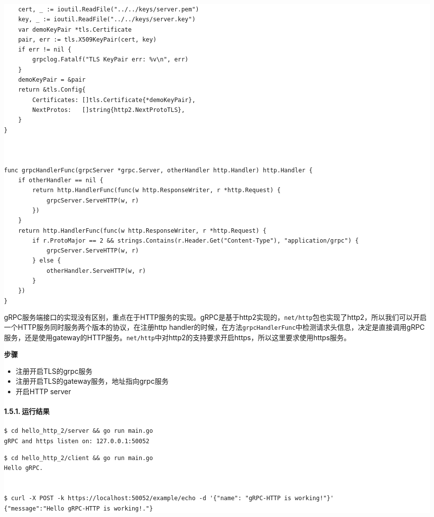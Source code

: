 ```text
    cert, _ := ioutil.ReadFile("../../keys/server.pem")
    key, _ := ioutil.ReadFile("../../keys/server.key")
    var demoKeyPair *tls.Certificate
    pair, err := tls.X509KeyPair(cert, key)
    if err != nil {
        grpclog.Fatalf("TLS KeyPair err: %v\n", err)
    }
    demoKeyPair = &pair
    return &tls.Config{
        Certificates: []tls.Certificate{*demoKeyPair},
        NextProtos:   []string{http2.NextProtoTLS}, 
    }
}



func grpcHandlerFunc(grpcServer *grpc.Server, otherHandler http.Handler) http.Handler {
    if otherHandler == nil {
        return http.HandlerFunc(func(w http.ResponseWriter, r *http.Request) {
            grpcServer.ServeHTTP(w, r)
        })
    }
    return http.HandlerFunc(func(w http.ResponseWriter, r *http.Request) {
        if r.ProtoMajor == 2 && strings.Contains(r.Header.Get("Content-Type"), "application/grpc") {
            grpcServer.ServeHTTP(w, r)
        } else {
            otherHandler.ServeHTTP(w, r)
        }
    })
}
```

gRPC服务端接口的实现没有区别，重点在于HTTP服务的实现。gRPC是基于http2实现的，`net/http`包也实现了http2，所以我们可以开启一个HTTP服务同时服务两个版本的协议，在注册http handler的时候，在方法`grpcHandlerFunc`中检测请求头信息，决定是直接调用gRPC服务，还是使用gateway的HTTP服务。`net/http`中对http2的支持要求开启https，所以这里要求使用https服务。

**步骤**

* 注册开启TLS的grpc服务
* 注册开启TLS的gateway服务，地址指向grpc服务
* 开启HTTP server

#### 1.5.1. 运行结果 <a id="&#x8FD0;&#x884C;&#x7ED3;&#x679C;_1"></a>

```text
$ cd hello_http_2/server && go run main.go
gRPC and https listen on: 127.0.0.1:50052
```

```text
$ cd hello_http_2/client && go run main.go
Hello gRPC.


$ curl -X POST -k https://localhost:50052/example/echo -d '{"name": "gRPC-HTTP is working!"}'
{"message":"Hello gRPC-HTTP is working!."}
```

